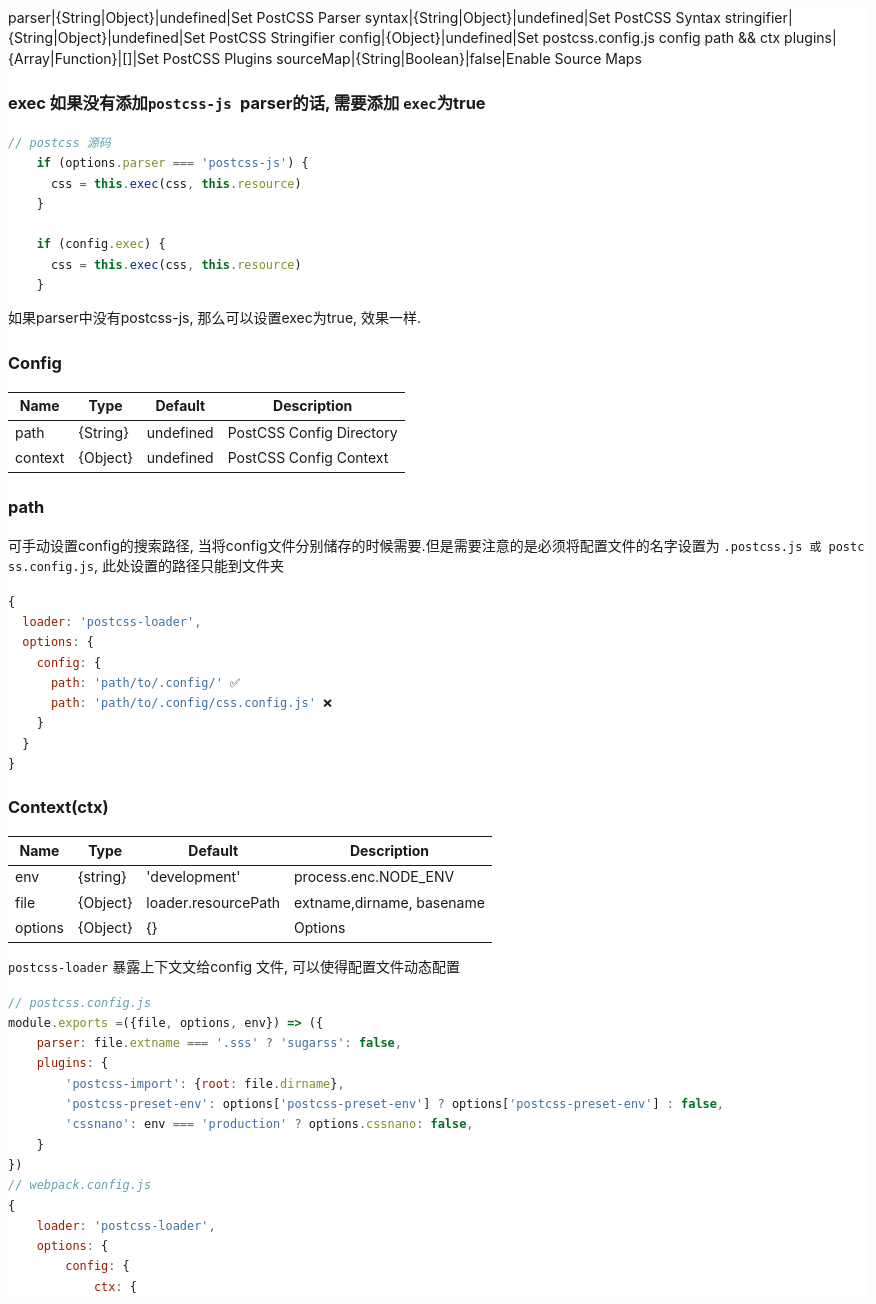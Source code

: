 parser|{String|Object}|undefined|Set PostCSS Parser
syntax|{String|Object}|undefined|Set PostCSS Syntax
stringifier|{String|Object}|undefined|Set PostCSS Stringifier
config|{Object}|undefined|Set postcss.config.js config path && ctx
plugins|{Array\|Function}|[]|Set PostCSS Plugins
sourceMap|{String|Boolean}|false|Enable Source Maps

### exec 如果没有添加`postcss-js `parser的话, 需要添加 `exec`为true
```js
// postcss 源码
    if (options.parser === 'postcss-js') {
      css = this.exec(css, this.resource)
    }

    if (config.exec) {
      css = this.exec(css, this.resource)
    }
```
如果parser中没有postcss-js, 那么可以设置exec为true, 效果一样.
### Config
Name|Type|Default|Description
--|--|--|--
path|{String}|undefined|PostCSS Config Directory
context|{Object}|undefined|PostCSS Config Context
### path 
可手动设置config的搜索路径, 当将config文件分别储存的时候需要.但是需要注意的是必须将配置文件的名字设置为 `.postcss.js 或 postcss.config.js`, 此处设置的路径只能到文件夹
```js
{
  loader: 'postcss-loader',
  options: {
    config: {
      path: 'path/to/.config/' ✅
      path: 'path/to/.config/css.config.js' ❌
    }
  }
}
```
### Context(ctx)
Name|Type|Default|Description
--|--|--|--
env|{string}|'development'|process.enc.NODE_ENV
file|{Object}|loader.resourcePath|extname,dirname, basename
options|{Object}|{}|Options

`postcss-loader` 暴露上下文文给config 文件, 可以使得配置文件动态配置
```js
// postcss.config.js
module.exports =({file, options, env}) => ({
    parser: file.extname === '.sss' ? 'sugarss': false,
    plugins: {
        'postcss-import': {root: file.dirname},
        'postcss-preset-env': options['postcss-preset-env'] ? options['postcss-preset-env'] : false,
        'cssnano': env === 'production' ? options.cssnano: false,
    }
})
// webpack.config.js
{
    loader: 'postcss-loader',
    options: {
        config: {
            ctx: {
```